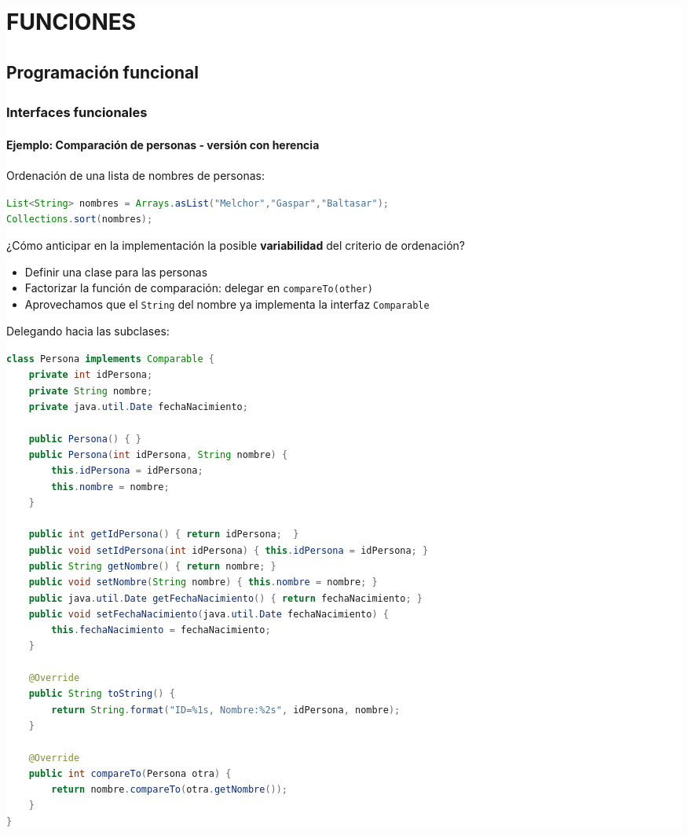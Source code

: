# FUNCIONES

## Programación funcional

### <span style="color:blue;"><a id="functional">Interfaces funcionales</a></span>

#### Ejemplo: Comparación de personas - versión con herencia

Ordenación de una lista de nombres de personas:

```java
List<String> nombres = Arrays.asList("Melchor","Gaspar","Baltasar");
Collections.sort(nombres);
```

¿Cómo anticipar en la implementación la posible __variabilidad__ del criterio de ordenación?

- Definir una clase para las personas
- Factorizar la función de comparación: delegar en `compareTo(other)`
- Aprovechamos que el `String` del nombre ya implementa la interfaz `Comparable`

Delegando hacia las subclases:

```java
class Persona implements Comparable {
    private int idPersona;
    private String nombre;
    private java.util.Date fechaNacimiento;

    public Persona() { }
    public Persona(int idPersona, String nombre) {
        this.idPersona = idPersona;
        this.nombre = nombre;
    }

    public int getIdPersona() { return idPersona;  }
    public void setIdPersona(int idPersona) { this.idPersona = idPersona; }
    public String getNombre() { return nombre; }
    public void setNombre(String nombre) { this.nombre = nombre; }
    public java.util.Date getFechaNacimiento() { return fechaNacimiento; }
    public void setFechaNacimiento(java.util.Date fechaNacimiento) {
        this.fechaNacimiento = fechaNacimiento;
    }

    @Override
    public String toString() {
        return String.format("ID=%1s, Nombre:%2s", idPersona, nombre);
    }

    @Override
    public int compareTo(Persona otra) {
        return nombre.compareTo(otra.getNombre());
    }
}
```
